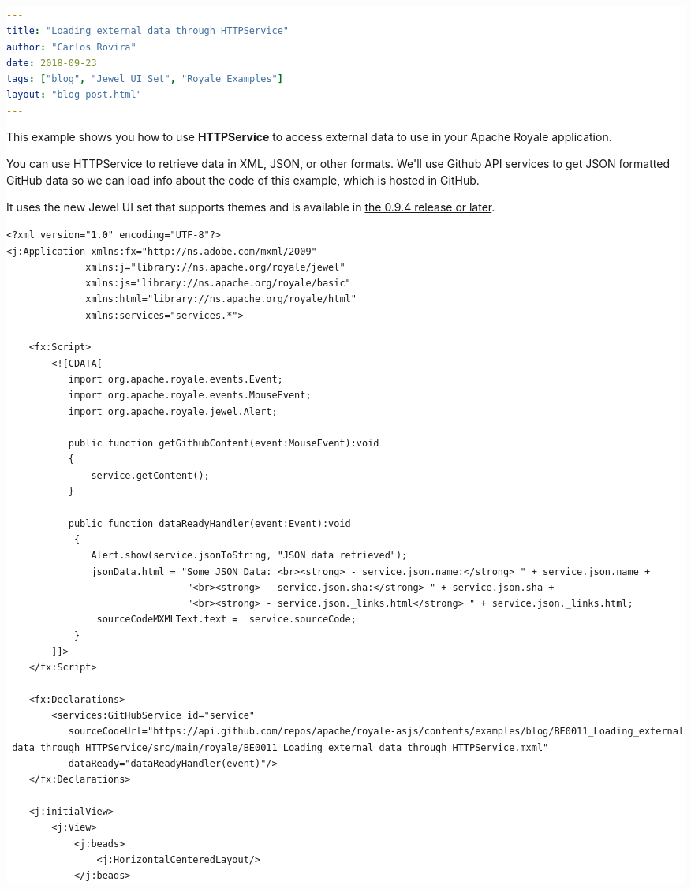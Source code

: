```yaml
---
title: "Loading external data through HTTPService"
author: "Carlos Rovira"
date: 2018-09-23
tags: ["blog", "Jewel UI Set", "Royale Examples"]
layout: "blog-post.html"
---
```

This example shows you how to use **HTTPService** to access external data to use in your Apache Royale application.

You can use HTTPService to retrieve data in XML, JSON, or other formats. We'll use Github API services to get JSON formatted GitHub data so we can load info about the code of this example, which is hosted in GitHub.

It uses the new Jewel UI set that supports themes and is available in [the 0.9.4 release or later](https://royale.apache.org/download/).

```mxml
<?xml version="1.0" encoding="UTF-8"?>
<j:Application xmlns:fx="http://ns.adobe.com/mxml/2009"
              xmlns:j="library://ns.apache.org/royale/jewel"
              xmlns:js="library://ns.apache.org/royale/basic"
              xmlns:html="library://ns.apache.org/royale/html"
              xmlns:services="services.*">

    <fx:Script>
        <![CDATA[
           import org.apache.royale.events.Event;
           import org.apache.royale.events.MouseEvent;
           import org.apache.royale.jewel.Alert;

           public function getGithubContent(event:MouseEvent):void
           {
               service.getContent();
           }
           
           public function dataReadyHandler(event:Event):void
            {
               Alert.show(service.jsonToString, "JSON data retrieved");
               jsonData.html = "Some JSON Data: <br><strong> - service.json.name:</strong> " + service.json.name + 
                                "<br><strong> - service.json.sha:</strong> " + service.json.sha +
                                "<br><strong> - service.json._links.html</strong> " + service.json._links.html;
                sourceCodeMXMLText.text =  service.sourceCode;
            }
        ]]>
    </fx:Script>
    
    <fx:Declarations>
        <services:GitHubService id="service" 
           sourceCodeUrl="https://api.github.com/repos/apache/royale-asjs/contents/examples/blog/BE0011_Loading_external_data_through_HTTPService/src/main/royale/BE0011_Loading_external_data_through_HTTPService.mxml"
           dataReady="dataReadyHandler(event)"/> 
    </fx:Declarations>

    <j:initialView>
        <j:View>
            <j:beads>
                <j:HorizontalCenteredLayout/>
            </j:beads>

```